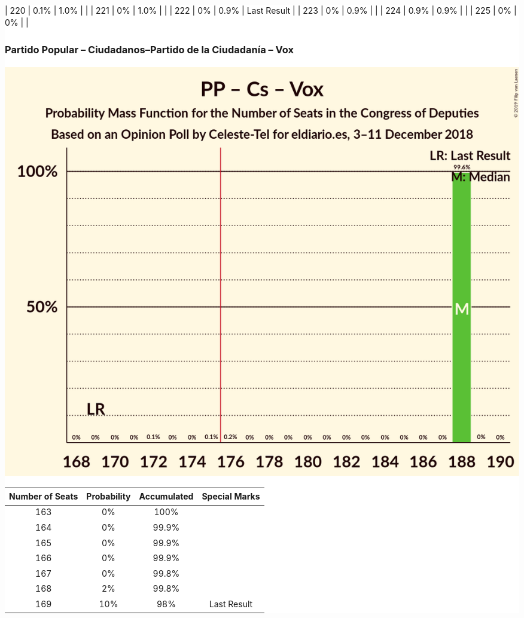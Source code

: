 | 220 | 0.1% | 1.0% |  |
| 221 | 0% | 1.0% |  |
| 222 | 0% | 0.9% | Last Result |
| 223 | 0% | 0.9% |  |
| 224 | 0.9% | 0.9% |  |
| 225 | 0% | 0% |  |

### Partido Popular – Ciudadanos–Partido de la Ciudadanía – Vox

![Graph with seats probability mass function not yet produced](2018-12-11-Celeste-Tel-coalitions-seats-pmf-pp–cs–vox.png "Seats Probability Mass Function")

| Number of Seats | Probability | Accumulated | Special Marks |
|:---------------:|:-----------:|:-----------:|:-------------:|
| 163 | 0% | 100% |  |
| 164 | 0% | 99.9% |  |
| 165 | 0% | 99.9% |  |
| 166 | 0% | 99.9% |  |
| 167 | 0% | 99.8% |  |
| 168 | 2% | 99.8% |  |
| 169 | 10% | 98% | Last Result |